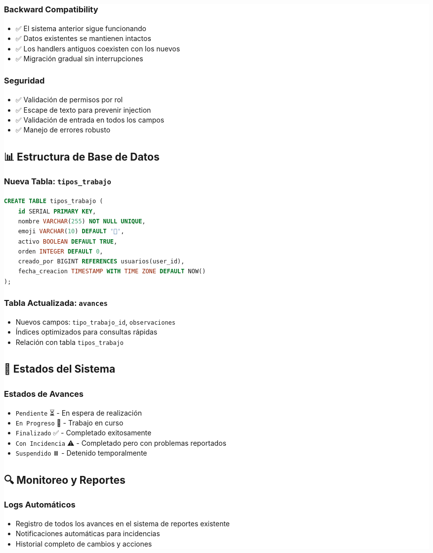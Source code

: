 ### **Backward Compatibility**
- ✅ El sistema anterior sigue funcionando
- ✅ Datos existentes se mantienen intactos
- ✅ Los handlers antiguos coexisten con los nuevos
- ✅ Migración gradual sin interrupciones

### **Seguridad**
- ✅ Validación de permisos por rol
- ✅ Escape de texto para prevenir injection
- ✅ Validación de entrada en todos los campos
- ✅ Manejo de errores robusto

## 📊 Estructura de Base de Datos

### **Nueva Tabla: `tipos_trabajo`**
```sql
CREATE TABLE tipos_trabajo (
    id SERIAL PRIMARY KEY,
    nombre VARCHAR(255) NOT NULL UNIQUE,
    emoji VARCHAR(10) DEFAULT '🔧',
    activo BOOLEAN DEFAULT TRUE,
    orden INTEGER DEFAULT 0,
    creado_por BIGINT REFERENCES usuarios(user_id),
    fecha_creacion TIMESTAMP WITH TIME ZONE DEFAULT NOW()
);
```

### **Tabla Actualizada: `avances`**
- Nuevos campos: `tipo_trabajo_id`, `observaciones`
- Índices optimizados para consultas rápidas
- Relación con tabla `tipos_trabajo`

## 🚦 Estados del Sistema

### **Estados de Avances**
- `Pendiente` ⏳ - En espera de realización
- `En Progreso` 🔄 - Trabajo en curso
- `Finalizado` ✅ - Completado exitosamente
- `Con Incidencia` ⚠️ - Completado pero con problemas reportados
- `Suspendido` ⏸️ - Detenido temporalmente

## 🔍 Monitoreo y Reportes

### **Logs Automáticos**
- Registro de todos los avances en el sistema de reportes existente
- Notificaciones automáticas para incidencias
- Historial completo de cambios y acciones
